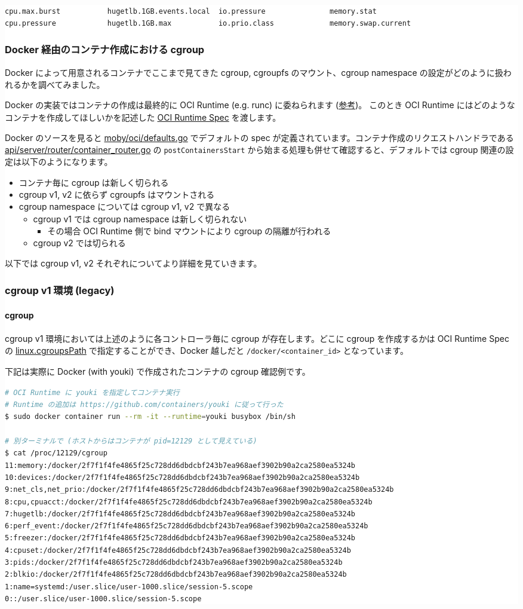```bash
cpu.max.burst           hugetlb.1GB.events.local  io.pressure               memory.stat
cpu.pressure            hugetlb.1GB.max           io.prio.class             memory.swap.current
```

### Docker 経由のコンテナ作成における cgroup

Docker によって用意されるコンテナでここまで見てきた cgroup, cgroupfs のマウント、cgroup namespace の設定がどのように扱われるかを調べてみました。

Docker の実装ではコンテナの作成は最終的に OCI Runtime (e.g. runc) に委ねられます ([参考][6])。
このとき OCI Runtime にはどのようなコンテナを作成してほしいかを記述した [OCI Runtime Spec][7] を渡します。

Docker のソースを見ると [moby/oci/defaults.go][8] でデフォルトの spec が定義されています。コンテナ作成のリクエストハンドラである [api/server/router/container\_router.go][8] の `postContainersStart` から始まる処理も併せて確認すると、デフォルトでは cgroup 関連の設定は以下のようになります。

- コンテナ毎に cgroup は新しく切られる
- cgroup v1, v2 に依らず cgroupfs はマウントされる
- cgroup namespace については cgroup v1, v2 で異なる
  - cgroup v1 では cgroup namespace は新しく切られない
    - その場合 OCI Runtime 側で bind マウントにより cgroup の隔離が行われる
  - cgroup v2 では切られる

以下では cgroup v1, v2 それぞれについてより詳細を見ていきます。

### cgroup v1 環境 (legacy)

#### cgroup

cgroup v1 環境においては上述のように各コントローラ毎に cgroup が存在します。どこに cgroup を作成するかは OCI Runtime Spec の [linux.cgroupsPath][10] で指定することができ、Docker 越しだと `/docker/<container_id>` となっています。

下記は実際に Docker (with youki) で作成されたコンテナの cgroup 確認例です。

```bash
# OCI Runtime に youki を指定してコンテナ実行
# Runtime の追加は https://github.com/containers/youki に従って行った
$ sudo docker container run --rm -it --runtime=youki busybox /bin/sh

# 別ターミナルで (ホストからはコンテナが pid=12129 として見えている)
$ cat /proc/12129/cgroup
11:memory:/docker/2f7f1f4fe4865f25c728dd6dbdcbf243b7ea968aef3902b90a2ca2580ea5324b
10:devices:/docker/2f7f1f4fe4865f25c728dd6dbdcbf243b7ea968aef3902b90a2ca2580ea5324b
9:net_cls,net_prio:/docker/2f7f1f4fe4865f25c728dd6dbdcbf243b7ea968aef3902b90a2ca2580ea5324b
8:cpu,cpuacct:/docker/2f7f1f4fe4865f25c728dd6dbdcbf243b7ea968aef3902b90a2ca2580ea5324b
7:hugetlb:/docker/2f7f1f4fe4865f25c728dd6dbdcbf243b7ea968aef3902b90a2ca2580ea5324b
6:perf_event:/docker/2f7f1f4fe4865f25c728dd6dbdcbf243b7ea968aef3902b90a2ca2580ea5324b
5:freezer:/docker/2f7f1f4fe4865f25c728dd6dbdcbf243b7ea968aef3902b90a2ca2580ea5324b
4:cpuset:/docker/2f7f1f4fe4865f25c728dd6dbdcbf243b7ea968aef3902b90a2ca2580ea5324b
3:pids:/docker/2f7f1f4fe4865f25c728dd6dbdcbf243b7ea968aef3902b90a2ca2580ea5324b
2:blkio:/docker/2f7f1f4fe4865f25c728dd6dbdcbf243b7ea968aef3902b90a2ca2580ea5324b
1:name=systemd:/user.slice/user-1000.slice/session-5.scope
0::/user.slice/user-1000.slice/session-5.scope
```


[1]: https://www.kernel.org/doc/html/latest/admin-guide/cgroup-v1/index.html
[2]: https://www.kernel.org/doc/html/latest/admin-guide/cgroup-v2.html
[3]: https://gihyo.jp/admin/serial/01/linux_containers/0037
[4]: https://www.kernel.org/doc/html/latest/admin-guide/cgroup-v2.html#namespace
[5]: https://man7.org/linux/man-pages/man7/cgroup_namespaces.7.html
[6]: https://medium.com/nttlabs/runc-overview-263b83164c98
[7]: https://github.com/opencontainers/runtime-spec/blob/master/spec.md
[8]: https://github.com/moby/moby/blob/c09789c1140a3b2e399b0c77c449b34d000e2362/oci/defaults.go#L16
[9]: https://github.com/moby/moby/blob/c09789c1140a3b2e399b0c77c449b34d000e2362/api/server/router/container/container_routes.go#L177
[10]: https://github.com/opencontainers/runtime-spec/blob/main/config-linux.md#cgroups-path
[11]: https://github.com/opencontainers/runtime-spec/blob/main/config.md#mounts
[12]: https://www.kernel.org/doc/Documentation/filesystems/sharedsubtree.txt 
[13]: https://lwn.net/Articles/690679/
[14]: https://github.com/moby/moby/blob/402d106142e77a092dc761b354fb43d6935aa4f9/daemon/daemon_unix.go#L357
[15]: https://github.com/opencontainers/runtime-spec/blob/main/config-linux.md#namespaces